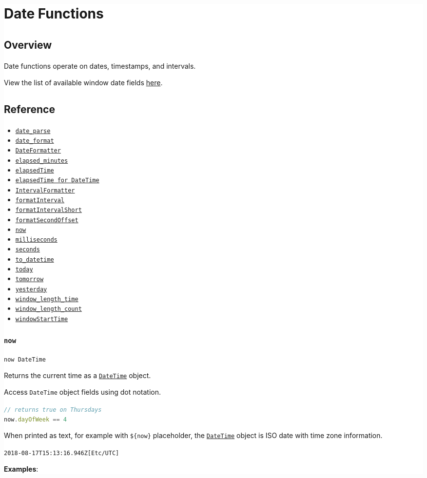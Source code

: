 # Date Functions

## Overview

Date functions operate on dates, timestamps, and intervals.

View the list of available window date fields [here](./window-fields.md#date-fields).

## Reference

* [`date_parse`](#date_parse)
* [`date_format`](#date_format)
* [`DateFormatter`](#dateformatter)
* [`elapsed_minutes`](#elapsed_minutes)
* [`elapsedTime`](#elapsedtime)
* [`elapsedTime for DateTime`](#elapsedtime-for-datetime)
* [`IntervalFormatter`](#intervalformatter)
* [`formatInterval`](#formatinterval)
* [`formatIntervalShort`](#formatintervalshort)
* [`formatSecondOffset`](#formatsecondoffset)
* [`now`](#now)
* [`milliseconds`](#milliseconds)
* [`seconds`](#seconds)
* [`to_datetime`](#to_datetime)
* [`today`](#today)
* [`tomorrow`](#tomorrow)
* [`yesterday`](#yesterday)
* [`window_length_time`](#window_length_time)
* [`window_length_count`](#window_length_count)
* [`windowStartTime`](#windowstarttime)

### `now`

```javascript
now DateTime
```

Returns the current time as a [`DateTime`](object-datetime.md) object.

Access `DateTime` object fields using dot notation.

```javascript
// returns true on Thursdays
now.dayOfWeek == 4  
```

When printed as text, for example with `${now}` placeholder, the [`DateTime`](object-datetime.md) object is ISO date with time zone information.

```txt
2018-08-17T15:13:16.946Z[Etc/UTC]
```

**Examples**:
